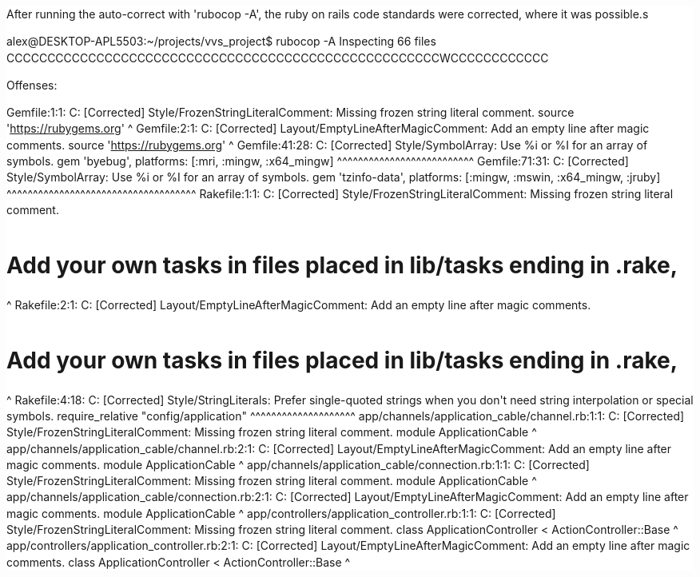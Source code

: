 After running the auto-correct with 'rubocop -A', the ruby on rails
code standards were corrected, where it was possible.s

alex@DESKTOP-APL5503:~/projects/vvs_project$ rubocop -A
Inspecting 66 files
CCCCCCCCCCCCCCCCCCCCCCCCCCCCCCCCCCCCCCCCCCCCCCCCCCCCCWCCCCCCCCCCCC

Offenses:

Gemfile:1:1: C: [Corrected] Style/FrozenStringLiteralComment: Missing frozen string literal comment.
source 'https://rubygems.org'
^
Gemfile:2:1: C: [Corrected] Layout/EmptyLineAfterMagicComment: Add an empty line after magic comments.
source 'https://rubygems.org'
^
Gemfile:41:28: C: [Corrected] Style/SymbolArray: Use %i or %I for an array of symbols.
  gem 'byebug', platforms: [:mri, :mingw, :x64_mingw]
                           ^^^^^^^^^^^^^^^^^^^^^^^^^^
Gemfile:71:31: C: [Corrected] Style/SymbolArray: Use %i or %I for an array of symbols.
gem 'tzinfo-data', platforms: [:mingw, :mswin, :x64_mingw, :jruby]
                              ^^^^^^^^^^^^^^^^^^^^^^^^^^^^^^^^^^^^
Rakefile:1:1: C: [Corrected] Style/FrozenStringLiteralComment: Missing frozen string literal comment.
# Add your own tasks in files placed in lib/tasks ending in .rake,
^
Rakefile:2:1: C: [Corrected] Layout/EmptyLineAfterMagicComment: Add an empty line after magic comments.
# Add your own tasks in files placed in lib/tasks ending in .rake,
^
Rakefile:4:18: C: [Corrected] Style/StringLiterals: Prefer single-quoted strings when you don't need string interpolation or special symbols.
require_relative "config/application"
                 ^^^^^^^^^^^^^^^^^^^^
app/channels/application_cable/channel.rb:1:1: C: [Corrected] Style/FrozenStringLiteralComment: Missing frozen string literal comment.
module ApplicationCable
^
app/channels/application_cable/channel.rb:2:1: C: [Corrected] Layout/EmptyLineAfterMagicComment: Add an empty line after magic comments.
module ApplicationCable
^
app/channels/application_cable/connection.rb:1:1: C: [Corrected] Style/FrozenStringLiteralComment: Missing frozen string literal comment.
module ApplicationCable
^
app/channels/application_cable/connection.rb:2:1: C: [Corrected] Layout/EmptyLineAfterMagicComment: Add an empty line after magic comments.
module ApplicationCable
^
app/controllers/application_controller.rb:1:1: C: [Corrected] Style/FrozenStringLiteralComment: Missing frozen string literal comment.
class ApplicationController < ActionController::Base
^
app/controllers/application_controller.rb:2:1: C: [Corrected] Layout/EmptyLineAfterMagicComment: Add an empty line after magic comments.
class ApplicationController < ActionController::Base
^